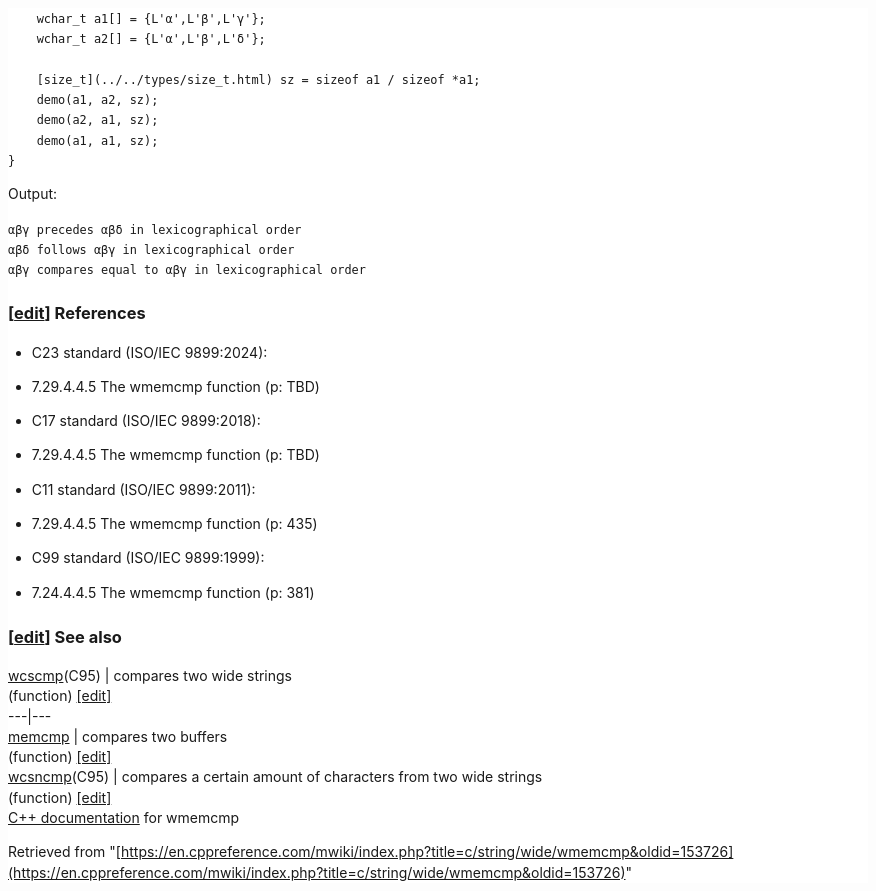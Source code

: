         wchar_t a1[] = {L'α',L'β',L'γ'};
        wchar_t a2[] = {L'α',L'β',L'δ'};
     
        [size_t](../../types/size_t.html) sz = sizeof a1 / sizeof *a1;
        demo(a1, a2, sz);
        demo(a2, a1, sz);
        demo(a1, a1, sz);
    }

Output: 
    
    
    αβγ precedes αβδ in lexicographical order
    αβδ follows αβγ in lexicographical order
    αβγ compares equal to αβγ in lexicographical order

### [[edit](https://en.cppreference.com/mwiki/index.php?title=c/string/wide/wmemcmp&action=edit&section=5 "Edit section: References")] References

  * C23 standard (ISO/IEC 9899:2024): 



    

  * 7.29.4.4.5 The wmemcmp function (p: TBD) 



  * C17 standard (ISO/IEC 9899:2018): 



    

  * 7.29.4.4.5 The wmemcmp function (p: TBD) 



  * C11 standard (ISO/IEC 9899:2011): 



    

  * 7.29.4.4.5 The wmemcmp function (p: 435) 



  * C99 standard (ISO/IEC 9899:1999): 



    

  * 7.24.4.4.5 The wmemcmp function (p: 381) 



### [[edit](https://en.cppreference.com/mwiki/index.php?title=c/string/wide/wmemcmp&action=edit&section=6 "Edit section: See also")] See also

[ wcscmp](wcscmp.html "c/string/wide/wcscmp")(C95) |  compares two wide strings   
(function) [[edit]](https://en.cppreference.com/mwiki/index.php?title=Template:c/string/wide/dsc_wcscmp&action=edit)  
---|---  
[ memcmp](../byte/memcmp.html "c/string/byte/memcmp") |  compares two buffers   
(function) [[edit]](https://en.cppreference.com/mwiki/index.php?title=Template:c/string/byte/dsc_memcmp&action=edit)  
[ wcsncmp](wcsncmp.html "c/string/wide/wcsncmp")(C95) |  compares a certain amount of characters from two wide strings   
(function) [[edit]](https://en.cppreference.com/mwiki/index.php?title=Template:c/string/wide/dsc_wcsncmp&action=edit)  
[C++ documentation](../../../cpp/string/wide/wmemcmp.html "cpp/string/wide/wmemcmp") for wmemcmp  
  
Retrieved from "[https://en.cppreference.com/mwiki/index.php?title=c/string/wide/wmemcmp&oldid=153726](https://en.cppreference.com/mwiki/index.php?title=c/string/wide/wmemcmp&oldid=153726)" 
